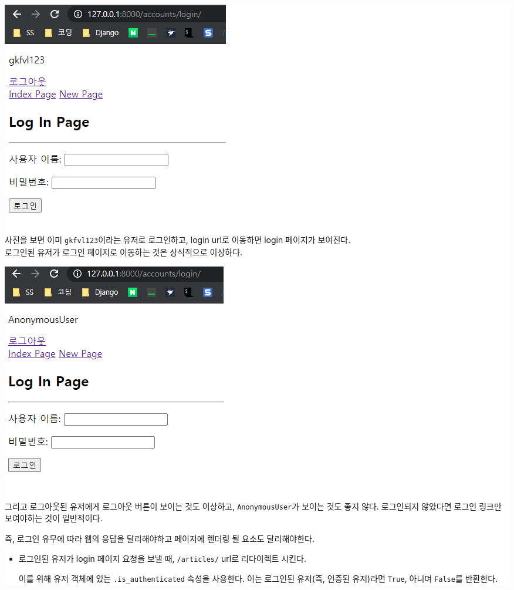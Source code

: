 ![image-20200930031722443](README.assets/image-20200930031722443.png)

사진을 보면 이미 `gkfvl123`이라는 유저로 로그인하고, login url로 이동하면 login 페이지가 보여진다.  
로그인된 유저가 로그인 페이지로 이동하는 것은 상식적으로 이상하다.

![image-20200930031902818](README.assets/image-20200930031902818.png)

그리고 로그아웃된 유저에게 로그아웃 버튼이 보이는 것도 이상하고, `AnonymousUser`가 보이는 것도 좋지 않다. 로그인되지 않았다면 로그인 링크만 보여야하는 것이 일반적이다.

즉, 로그인 유무에 따라 웹의 응답을 달리해야하고 페이지에 렌더링 될 요소도 달리해야한다.

- 로그인된 유저가 login 페이지 요청을 보낼 때, `/articles/` url로 리다이렉트 시킨다.

  이를 위해 유저 객체에 있는 `.is_authenticated` 속성을 사용한다. 이는 로그인된 유저(즉, 인증된 유저)라면 `True`, 아니며 `False`를 반환한다.
